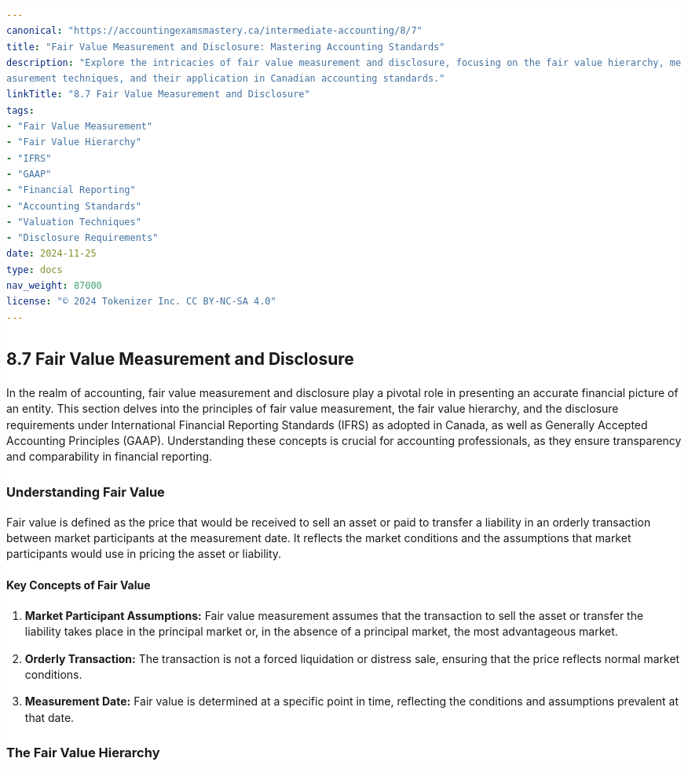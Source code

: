 ```yaml
---
canonical: "https://accountingexamsmastery.ca/intermediate-accounting/8/7"
title: "Fair Value Measurement and Disclosure: Mastering Accounting Standards"
description: "Explore the intricacies of fair value measurement and disclosure, focusing on the fair value hierarchy, measurement techniques, and their application in Canadian accounting standards."
linkTitle: "8.7 Fair Value Measurement and Disclosure"
tags:
- "Fair Value Measurement"
- "Fair Value Hierarchy"
- "IFRS"
- "GAAP"
- "Financial Reporting"
- "Accounting Standards"
- "Valuation Techniques"
- "Disclosure Requirements"
date: 2024-11-25
type: docs
nav_weight: 87000
license: "© 2024 Tokenizer Inc. CC BY-NC-SA 4.0"
---
```


## 8.7 Fair Value Measurement and Disclosure

In the realm of accounting, fair value measurement and disclosure play a pivotal role in presenting an accurate financial picture of an entity. This section delves into the principles of fair value measurement, the fair value hierarchy, and the disclosure requirements under International Financial Reporting Standards (IFRS) as adopted in Canada, as well as Generally Accepted Accounting Principles (GAAP). Understanding these concepts is crucial for accounting professionals, as they ensure transparency and comparability in financial reporting.

### Understanding Fair Value

Fair value is defined as the price that would be received to sell an asset or paid to transfer a liability in an orderly transaction between market participants at the measurement date. It reflects the market conditions and the assumptions that market participants would use in pricing the asset or liability.

#### Key Concepts of Fair Value

1. **Market Participant Assumptions:** Fair value measurement assumes that the transaction to sell the asset or transfer the liability takes place in the principal market or, in the absence of a principal market, the most advantageous market.

2. **Orderly Transaction:** The transaction is not a forced liquidation or distress sale, ensuring that the price reflects normal market conditions.

3. **Measurement Date:** Fair value is determined at a specific point in time, reflecting the conditions and assumptions prevalent at that date.

### The Fair Value Hierarchy
